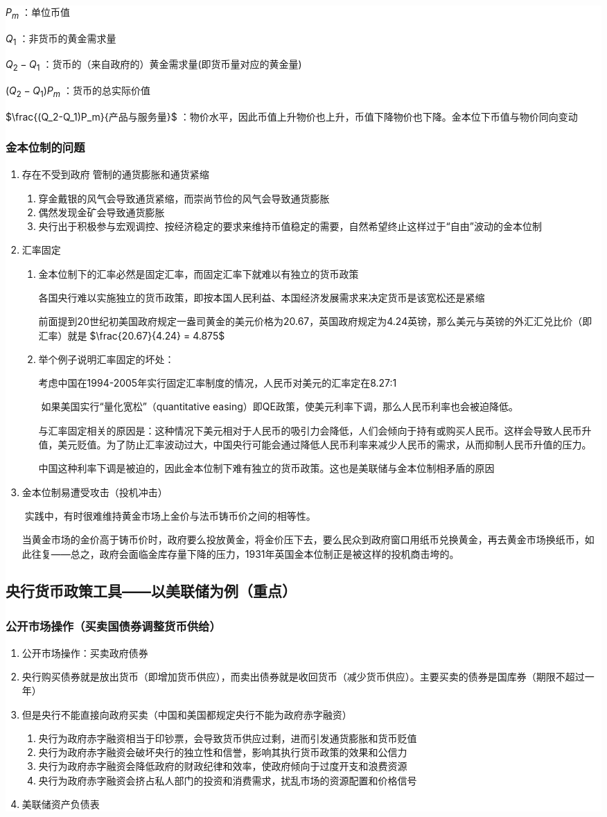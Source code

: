 $P_m$ ：单位币值

$Q_1$ ：非货币的黄金需求量

$Q_2-Q_1$ ：货币的（来自政府的）黄金需求量(即货币量对应的黄金量)

$(Q_2-Q_1)P_m$ ：货币的总实际价值

$\frac{(Q_2-Q_1)P_m}{产品与服务量}$ ：物价水平，因此币值上升物价也上升，币值下降物价也下降。金本位下币值与物价同向变动

### 金本位制的问题

1. 存在不受到政府 管制的通货膨胀和通货紧缩

   1. 穿金戴银的风气会导致通货紧缩，而崇尚节俭的风气会导致通货膨胀
   2. 偶然发现金矿会导致通货膨胀
   3. 央行出于积极参与宏观调控、按经济稳定的要求来维持币值稳定的需要，自然希望终止这样过于“自由”波动的金本位制

2. 汇率固定

   1. 金本位制下的汇率必然是固定汇率，而固定汇率下就难以有独立的货币政策

      ​	各国央行难以实施独立的货币政策，即按本国人民利益、本国经济发展需求来决定货币是该宽松还是紧缩

      ​	前面提到20世纪初美国政府规定一盎司黄金的美元价格为20.67，英国政府规定为4.24英镑，那么美元与英镑的外汇汇兑比价（即汇率）就是 $\frac{20.67}{4.24} = 4.875$ 

   4. 举个例子说明汇率固定的坏处：

      ​	考虑中国在1994-2005年实行固定汇率制度的情况，人民币对美元的汇率定在8.27:1

      ​	如果美国实行“量化宽松”（quantitative easing）即QE政策，使美元利率下调，那么人民币利率也会被迫降低。

      ​	与汇率固定相关的原因是：这种情况下美元相对于人民币的吸引力会降低，人们会倾向于持有或购买人民币。这样会导致人民币升值，美元贬值。为了防止汇率波动过大，中国央行可能会通过降低人民币利率来减少人民币的需求，从而抑制人民币升值的压力。

      ​	中国这种利率下调是被迫的，因此金本位制下难有独立的货币政策。这也是美联储与金本位制相矛盾的原因

3. 金本位制易遭受攻击（投机冲击）

   ​	实践中，有时很难维持黄金市场上金价与法币铸币价之间的相等性。

   ​	当黄金市场的金价高于铸币价时，政府要么投放黄金，将金价压下去，要么民众到政府窗口用纸币兑换黄金，再去黄金市场换纸币，如此往复——总之，政府会面临金库存量下降的压力，1931年英国金本位制正是被这样的投机商击垮的。

## 央行货币政策工具——以美联储为例（重点）

### 公开市场操作（买卖国债券调整货币供给）

1. 公开市场操作：买卖政府债券

2. 央行购买债券就是放出货币（即增加货币供应），而卖出债券就是收回货币（减少货币供应）。主要买卖的债券是国库券（期限不超过一年）

3. 但是央行不能直接向政府买卖（中国和美国都规定央行不能为政府赤字融资）

   1. 央行为政府赤字融资相当于印钞票，会导致货币供应过剩，进而引发通货膨胀和货币贬值
   2. 央行为政府赤字融资会破坏央行的独立性和信誉，影响其执行货币政策的效果和公信力
   3. 央行为政府赤字融资会降低政府的财政纪律和效率，使政府倾向于过度开支和浪费资源
   4. 央行为政府赤字融资会挤占私人部门的投资和消费需求，扰乱市场的资源配置和价格信号

4. 美联储资产负债表
